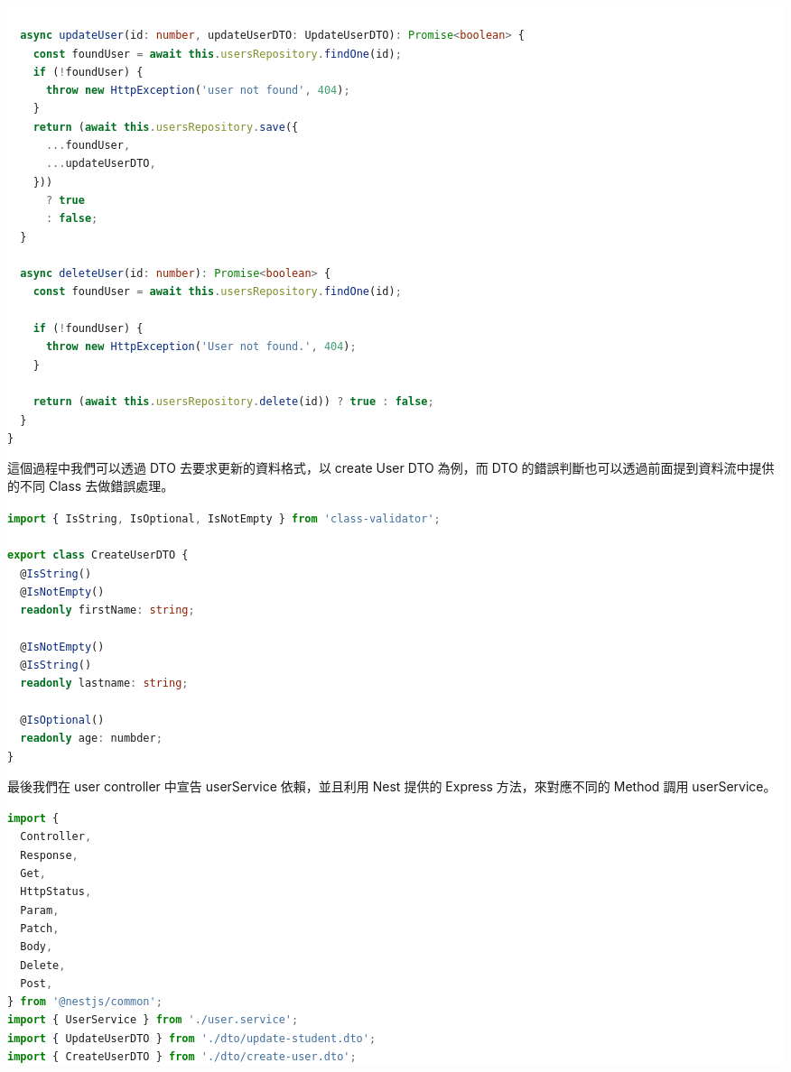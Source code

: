 ```ts

  async updateUser(id: number, updateUserDTO: UpdateUserDTO): Promise<boolean> {
    const foundUser = await this.usersRepository.findOne(id);
    if (!foundUser) {
      throw new HttpException('user not found', 404);
    }
    return (await this.usersRepository.save({
      ...foundUser,
      ...updateUserDTO,
    }))
      ? true
      : false;
  }

  async deleteUser(id: number): Promise<boolean> {
    const foundUser = await this.usersRepository.findOne(id);

    if (!foundUser) {
      throw new HttpException('User not found.', 404);
    }

    return (await this.usersRepository.delete(id)) ? true : false;
  }
}

```

這個過程中我們可以透過 DTO 去要求更新的資料格式，以 create User DTO 為例，而 DTO 的錯誤判斷也可以透過前面提到資料流中提供的不同 Class 去做錯誤處理。

```ts
import { IsString, IsOptional, IsNotEmpty } from 'class-validator';

export class CreateUserDTO {
  @IsString()
  @IsNotEmpty()
  readonly firstName: string;

  @IsNotEmpty()
  @IsString()
  readonly lastname: string;

  @IsOptional()
  readonly age: numbder;
}

```

最後我們在 user controller 中宣告 userService 依賴，並且利用 Nest 提供的 Express 方法，來對應不同的 Method 調用 userService。

```ts
import {
  Controller,
  Response,
  Get,
  HttpStatus,
  Param,
  Patch,
  Body,
  Delete,
  Post,
} from '@nestjs/common';
import { UserService } from './user.service';
import { UpdateUserDTO } from './dto/update-student.dto';
import { CreateUserDTO } from './dto/create-user.dto';

```